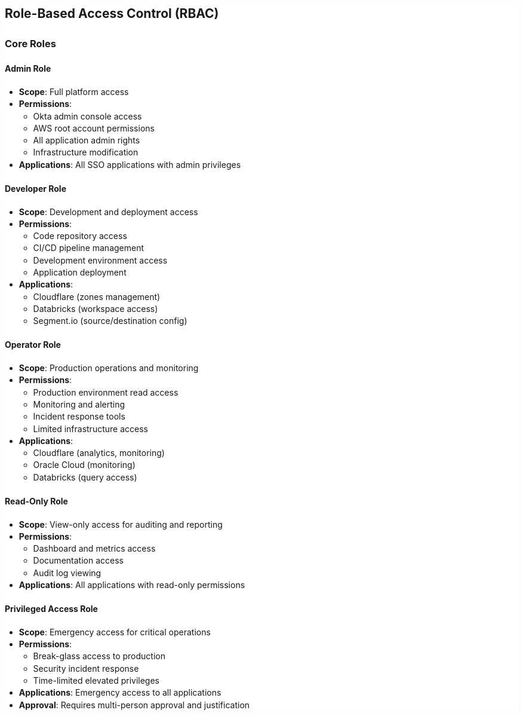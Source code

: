## Role-Based Access Control (RBAC)

### Core Roles

#### Admin Role
- **Scope**: Full platform access
- **Permissions**:
  - Okta admin console access
  - AWS root account permissions
  - All application admin rights
  - Infrastructure modification
- **Applications**: All SSO applications with admin privileges

#### Developer Role
- **Scope**: Development and deployment access
- **Permissions**:
  - Code repository access
  - CI/CD pipeline management
  - Development environment access
  - Application deployment
- **Applications**: 
  - Cloudflare (zones management)
  - Databricks (workspace access)
  - Segment.io (source/destination config)

#### Operator Role
- **Scope**: Production operations and monitoring
- **Permissions**:
  - Production environment read access
  - Monitoring and alerting
  - Incident response tools
  - Limited infrastructure access
- **Applications**:
  - Cloudflare (analytics, monitoring)
  - Oracle Cloud (monitoring)
  - Databricks (query access)

#### Read-Only Role
- **Scope**: View-only access for auditing and reporting
- **Permissions**:
  - Dashboard and metrics access
  - Documentation access
  - Audit log viewing
- **Applications**: All applications with read-only permissions

#### Privileged Access Role
- **Scope**: Emergency access for critical operations
- **Permissions**:
  - Break-glass access to production
  - Security incident response
  - Time-limited elevated privileges
- **Applications**: Emergency access to all applications
- **Approval**: Requires multi-person approval and justification
